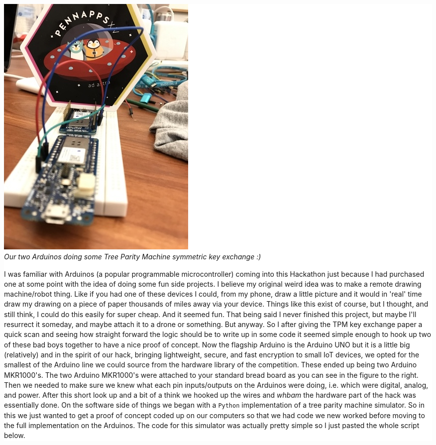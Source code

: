 <img src="./images/cryptoino/device.jpg" alt="Hacky Hackin Again: Pennapps XV">
</picture>
<figcaption class="fig-spacing"><i>Our two Arduinos doing some Tree Parity Machine symmetric key exchange :)</i></figcaption>
</div>

I was familiar with Arduinos (a popular programmable microcontroller) coming into this Hackathon just because I had purchased one at some point with the idea of doing some fun side projects.
I believe my original weird idea was to make a remote drawing machine/robot thing.
Like if you had one of these devices I could, from my phone, draw a little picture and it would in 'real' time draw my drawing on a piece of paper thousands of miles away via your device.
Things like this exist of course, but I thought, and still think, I could do this easily for super cheap.
And it seemed fun.
That being said I never finished this project, but maybe I'll resurrect it someday, and maybe attach it to a drone or something.
But anyway.
So I after giving the TPM key exchange paper a quick scan and seeing how straight forward the logic should be to write up in some code it seemed simple enough to hook up two of these bad boys together to have a nice proof of concept.
Now the flagship Arduino is the Arduino UNO but it is a little big (relatively) and in the spirit of our hack, bringing lightweight, secure, and fast encryption to small IoT devices, we opted for the smallest of the Arduino line we could source from the hardware library of the competition.
These ended up being two Arduino MKR1000's.
The two Arduino MKR1000's were attached to your standard bread board as you can see in the figure to the right.
Then we needed to make sure we knew what each pin inputs/outputs on the Arduinos were doing, i.e. which were digital, analog, and power.
After this short look up and a bit of a think we hooked up the wires and *whbam* the hardware part of the hack was essentially done.
On the software side of things we began with a `Python` implementation of a tree parity machine simulator. 
So in this we just wanted to get a proof of concept coded up on our computers so that we had code we new worked before moving to the full implementation on the Arduinos.
The code for this simulator was actually pretty simple so I just pasted the whole script below.
